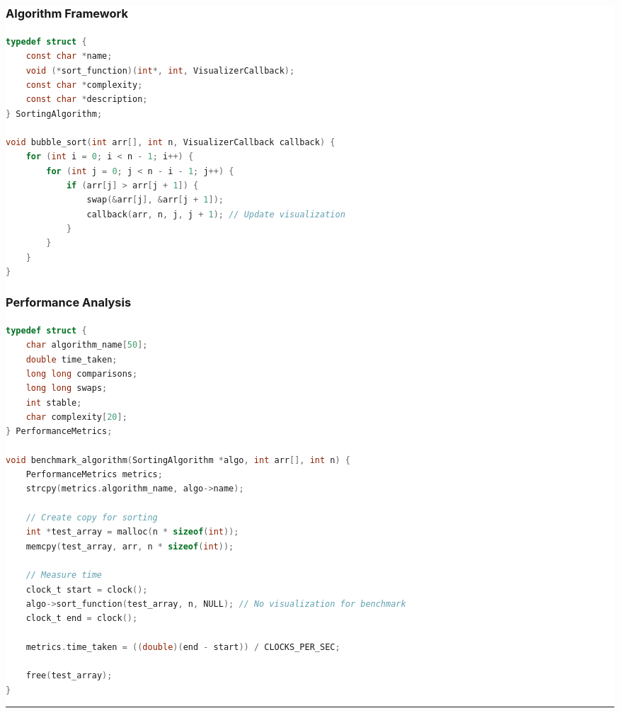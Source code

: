 ### **Algorithm Framework**
```c
typedef struct {
    const char *name;
    void (*sort_function)(int*, int, VisualizerCallback);
    const char *complexity;
    const char *description;
} SortingAlgorithm;

void bubble_sort(int arr[], int n, VisualizerCallback callback) {
    for (int i = 0; i < n - 1; i++) {
        for (int j = 0; j < n - i - 1; j++) {
            if (arr[j] > arr[j + 1]) {
                swap(&arr[j], &arr[j + 1]);
                callback(arr, n, j, j + 1); // Update visualization
            }
        }
    }
}
```

### **Performance Analysis**
```c
typedef struct {
    char algorithm_name[50];
    double time_taken;
    long long comparisons;
    long long swaps;
    int stable;
    char complexity[20];
} PerformanceMetrics;

void benchmark_algorithm(SortingAlgorithm *algo, int arr[], int n) {
    PerformanceMetrics metrics;
    strcpy(metrics.algorithm_name, algo->name);

    // Create copy for sorting
    int *test_array = malloc(n * sizeof(int));
    memcpy(test_array, arr, n * sizeof(int));

    // Measure time
    clock_t start = clock();
    algo->sort_function(test_array, n, NULL); // No visualization for benchmark
    clock_t end = clock();

    metrics.time_taken = ((double)(end - start)) / CLOCKS_PER_SEC;

    free(test_array);
}
```

---